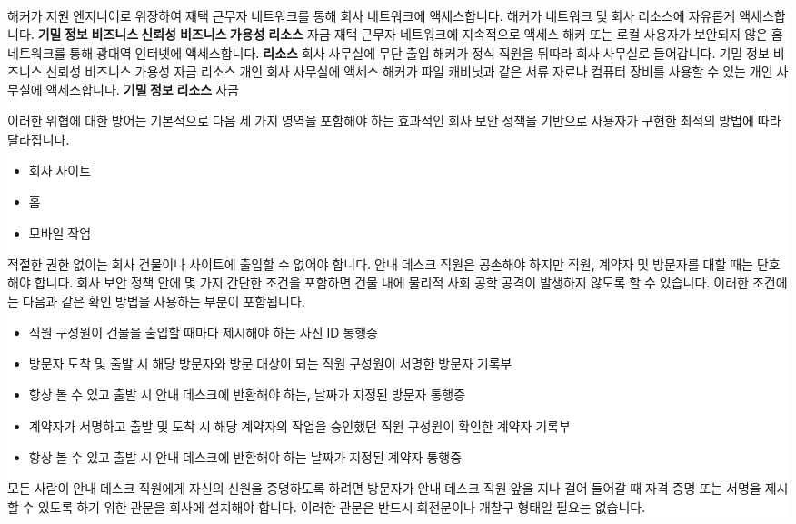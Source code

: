 <td style="border:1px solid black;">해커가 지원 엔지니어로 위장하여 재택 근무자 네트워크를 통해 회사 네트워크에 액세스합니다. 해커가 네트워크 및 회사 리소스에 자유롭게 액세스합니다.</td>
<td style="border:1px solid black;"><strong>기밀 정보</strong>
<strong>비즈니스 신뢰성</strong>
<strong>비즈니스 가용성</strong>
<strong>리소스</strong>
자금</td>
</tr>
<tr class="even">
<td style="border:1px solid black;">재택 근무자 네트워크에 지속적으로 액세스</td>
<td style="border:1px solid black;">해커 또는 로컬 사용자가 보안되지 않은 홈 네트워크를 통해 광대역 인터넷에 액세스합니다.</td>
<td style="border:1px solid black;"><strong>리소스</strong></td>
</tr>
<tr class="odd">
<td style="border:1px solid black;">회사 사무실에 무단 출입</td>
<td style="border:1px solid black;">해커가 정식 직원을 뒤따라 회사 사무실로 들어갑니다.</td>
<td style="border:1px solid black;">기밀 정보
비즈니스 신뢰성
비즈니스 가용성
자금
리소스</td>
</tr>
<tr class="even">
<td style="border:1px solid black;">개인 회사 사무실에 액세스</td>
<td style="border:1px solid black;">해커가 파일 캐비닛과 같은 서류 자료나 컴퓨터 장비를 사용할 수 있는 개인 사무실에 액세스합니다.</td>
<td style="border:1px solid black;"><strong>기밀 정보</strong>
<strong>리소스</strong>
자금</td>
</tr>
</tbody>
</table>
 

이러한 위협에 대한 방어는 기본적으로 다음 세 가지 영역을 포함해야 하는 효과적인 회사 보안 정책을 기반으로 사용자가 구현한 최적의 방법에 따라 달라집니다.

-   회사 사이트

-   홈

-   모바일 작업

적절한 권한 없이는 회사 건물이나 사이트에 출입할 수 없어야 합니다. 안내 데스크 직원은 공손해야 하지만 직원, 계약자 및 방문자를 대할 때는 단호해야 합니다. 회사 보안 정책 안에 몇 가지 간단한 조건을 포함하면 건물 내에 물리적 사회 공학 공격이 발생하지 않도록 할 수 있습니다. 이러한 조건에는 다음과 같은 확인 방법을 사용하는 부분이 포함됩니다.

-   직원 구성원이 건물을 출입할 때마다 제시해야 하는 사진 ID 통행증

-   방문자 도착 및 출발 시 해당 방문자와 방문 대상이 되는 직원 구성원이 서명한 방문자 기록부

-   항상 볼 수 있고 출발 시 안내 데스크에 반환해야 하는, 날짜가 지정된 방문자 통행증

-   계약자가 서명하고 출발 및 도착 시 해당 계약자의 작업을 승인했던 직원 구성원이 확인한 계약자 기록부

-   항상 볼 수 있고 출발 시 안내 데스크에 반환해야 하는 날짜가 지정된 계약자 통행증

모든 사람이 안내 데스크 직원에게 자신의 신원을 증명하도록 하려면 방문자가 안내 데스크 직원 앞을 지나 걸어 들어갈 때 자격 증명 또는 서명을 제시할 수 있도록 하기 위한 관문을 회사에 설치해야 합니다. 이러한 관문은 반드시 회전문이나 개찰구 형태일 필요는 없습니다.
